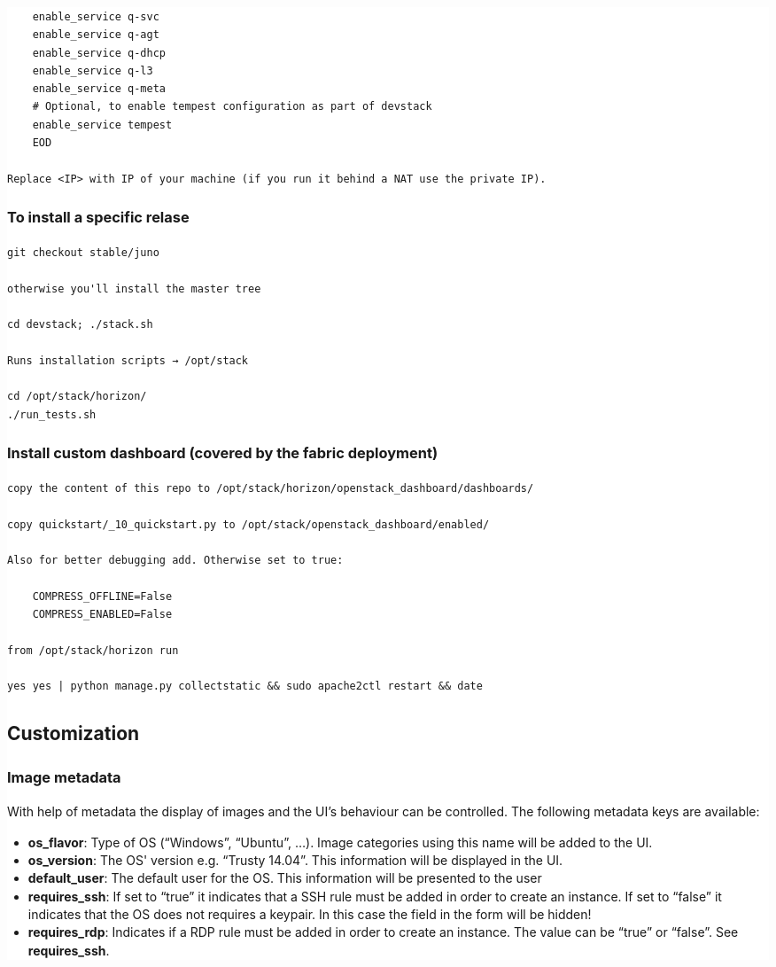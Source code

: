         enable_service q-svc
        enable_service q-agt
        enable_service q-dhcp
        enable_service q-l3
        enable_service q-meta
        # Optional, to enable tempest configuration as part of devstack
        enable_service tempest
        EOD

    Replace <IP> with IP of your machine (if you run it behind a NAT use the private IP).

### To install a specific relase

    git checkout stable/juno

    otherwise you'll install the master tree

    cd devstack; ./stack.sh

    Runs installation scripts → /opt/stack

    cd /opt/stack/horizon/
    ./run_tests.sh

### Install custom dashboard (covered by the fabric deployment)

    copy the content of this repo to /opt/stack/horizon/openstack_dashboard/dashboards/

    copy quickstart/_10_quickstart.py to /opt/stack/openstack_dashboard/enabled/

    Also for better debugging add. Otherwise set to true:

        COMPRESS_OFFLINE=False
        COMPRESS_ENABLED=False

    from /opt/stack/horizon run

    yes yes | python manage.py collectstatic && sudo apache2ctl restart && date

## Customization

### Image metadata

With help of metadata the display of images and the UI’s behaviour can be controlled. The following metadata keys are available:

- **os_flavor**: Type of OS (“Windows”, “Ubuntu”, …). Image categories using this name will be added to the UI.
- **os_version**: The OS' version e.g. “Trusty 14.04”. This information will be displayed in the UI.
- **default_user**: The default user for the OS. This information will be presented to the user
- **requires_ssh**: If set to “true” it indicates that a SSH rule must be added in order to create an instance. If set to “false” it indicates that the OS does not requires a keypair. In this case the field in the form will be hidden!
- **requires_rdp**: Indicates if a RDP rule must be added in order to create an instance. The value can be “true” or “false”. See **requires_ssh**.

